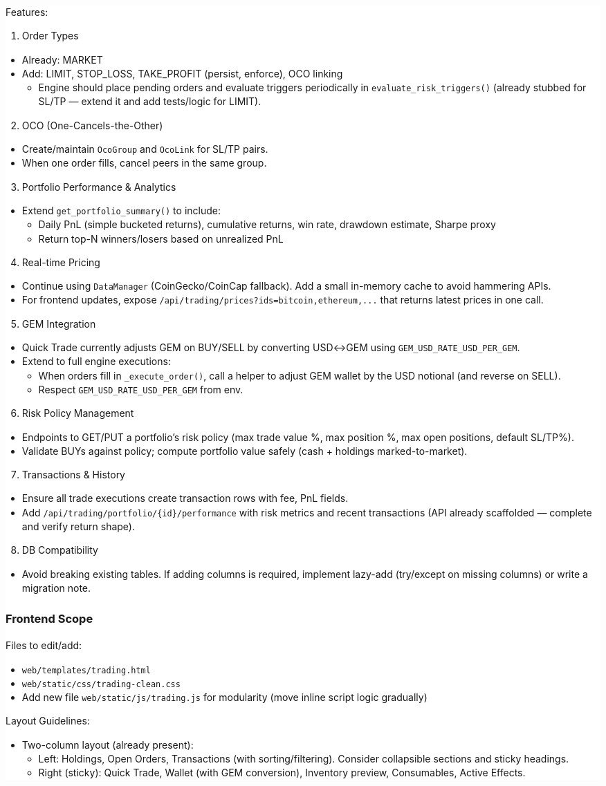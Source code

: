 Features:
1) Order Types
- Already: MARKET
- Add: LIMIT, STOP_LOSS, TAKE_PROFIT (persist, enforce), OCO linking
  - Engine should place pending orders and evaluate triggers periodically in `evaluate_risk_triggers()` (already stubbed for SL/TP — extend it and add tests/logic for LIMIT).

2) OCO (One-Cancels-the-Other)
- Create/maintain `OcoGroup` and `OcoLink` for SL/TP pairs.
- When one order fills, cancel peers in the same group.

3) Portfolio Performance & Analytics
- Extend `get_portfolio_summary()` to include:
  - Daily PnL (simple bucketed returns), cumulative returns, win rate, drawdown estimate, Sharpe proxy
  - Return top-N winners/losers based on unrealized PnL

4) Real-time Pricing
- Continue using `DataManager` (CoinGecko/CoinCap fallback). Add a small in-memory cache to avoid hammering APIs.
- For frontend updates, expose `/api/trading/prices?ids=bitcoin,ethereum,...` that returns latest prices in one call.

5) GEM Integration
- Quick Trade currently adjusts GEM on BUY/SELL by converting USD↔GEM using `GEM_USD_RATE_USD_PER_GEM`.
- Extend to full engine executions:
  - When orders fill in `_execute_order()`, call a helper to adjust GEM wallet by the USD notional (and reverse on SELL).
  - Respect `GEM_USD_RATE_USD_PER_GEM` from env.

6) Risk Policy Management
- Endpoints to GET/PUT a portfolio’s risk policy (max trade value %, max position %, max open positions, default SL/TP%).
- Validate BUYs against policy; compute portfolio value safely (cash + holdings marked-to-market).

7) Transactions & History
- Ensure all trade executions create transaction rows with fee, PnL fields.
- Add `/api/trading/portfolio/{id}/performance` with risk metrics and recent transactions (API already scaffolded — complete and verify return shape).

8) DB Compatibility
- Avoid breaking existing tables. If adding columns is required, implement lazy-add (try/except on missing columns) or write a migration note.

### Frontend Scope

Files to edit/add:
- `web/templates/trading.html`
- `web/static/css/trading-clean.css`
- Add new file `web/static/js/trading.js` for modularity (move inline script logic gradually)

Layout Guidelines:
- Two-column layout (already present):
  - Left: Holdings, Open Orders, Transactions (with sorting/filtering). Consider collapsible sections and sticky headings.
  - Right (sticky): Quick Trade, Wallet (with GEM conversion), Inventory preview, Consumables, Active Effects.
